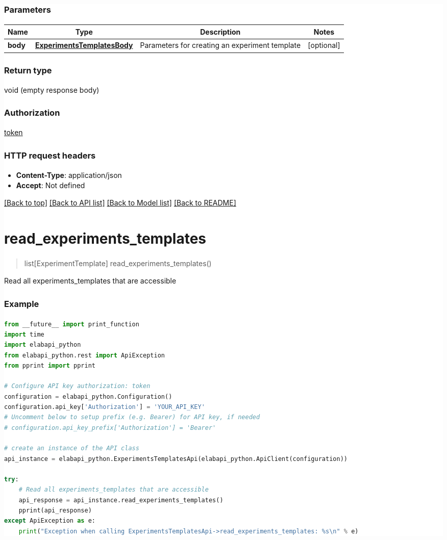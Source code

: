 ### Parameters

Name | Type | Description  | Notes
------------- | ------------- | ------------- | -------------
 **body** | [**ExperimentsTemplatesBody**](ExperimentsTemplatesBody.md)| Parameters for creating an experiment template | [optional] 

### Return type

void (empty response body)

### Authorization

[token](../README.md#token)

### HTTP request headers

 - **Content-Type**: application/json
 - **Accept**: Not defined

[[Back to top]](#) [[Back to API list]](../README.md#documentation-for-api-endpoints) [[Back to Model list]](../README.md#documentation-for-models) [[Back to README]](../README.md)

# **read_experiments_templates**
> list[ExperimentTemplate] read_experiments_templates()

Read all experiments_templates that are accessible

### Example
```python
from __future__ import print_function
import time
import elabapi_python
from elabapi_python.rest import ApiException
from pprint import pprint

# Configure API key authorization: token
configuration = elabapi_python.Configuration()
configuration.api_key['Authorization'] = 'YOUR_API_KEY'
# Uncomment below to setup prefix (e.g. Bearer) for API key, if needed
# configuration.api_key_prefix['Authorization'] = 'Bearer'

# create an instance of the API class
api_instance = elabapi_python.ExperimentsTemplatesApi(elabapi_python.ApiClient(configuration))

try:
    # Read all experiments_templates that are accessible
    api_response = api_instance.read_experiments_templates()
    pprint(api_response)
except ApiException as e:
    print("Exception when calling ExperimentsTemplatesApi->read_experiments_templates: %s\n" % e)
```
